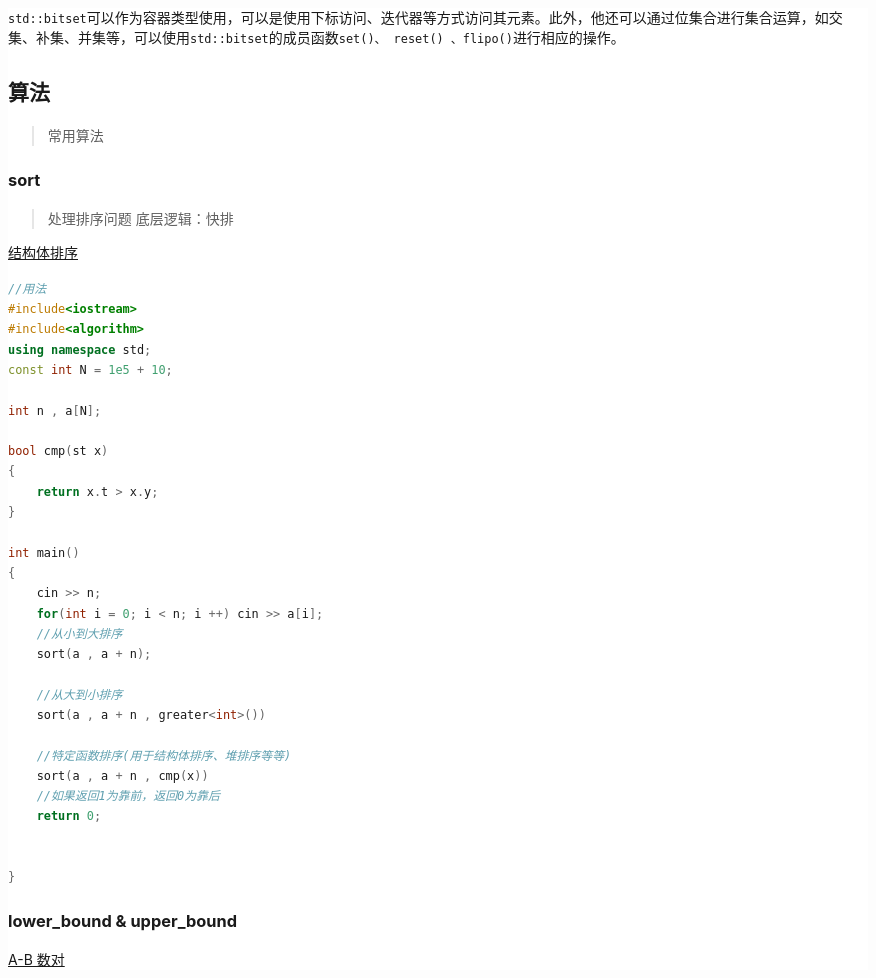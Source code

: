 `std::bitset`可以作为容器类型使用，可以是使用下标访问、迭代器等方式访问其元素。此外，他还可以通过位集合进行集合运算，如交集、补集、并集等，可以使用`std::bitset`的成员函数`set()、 reset() 、flipo()`进行相应的操作。


## 算法

> 常用算法

### sort

> 处理排序问题
> 底层逻辑：快排

[结构体排序](https://www.acwing.com/problem/content/864/ "三元组排序")

```c++
//用法
#include<iostream>
#include<algorithm>
using namespace std;
const int N = 1e5 + 10;

int n , a[N];

bool cmp(st x)
{
    return x.t > x.y;
}

int main()
{
    cin >> n;
    for(int i = 0; i < n; i ++) cin >> a[i];
    //从小到大排序
    sort(a , a + n);

    //从大到小排序
    sort(a , a + n , greater<int>())

    //特定函数排序(用于结构体排序、堆排序等等)
    sort(a , a + n , cmp(x))
    //如果返回1为靠前，返回0为靠后
    return 0;


}


```

### lower_bound & upper_bound

[A-B 数对](https://www.luogu.com.cn/problem/P1102)
